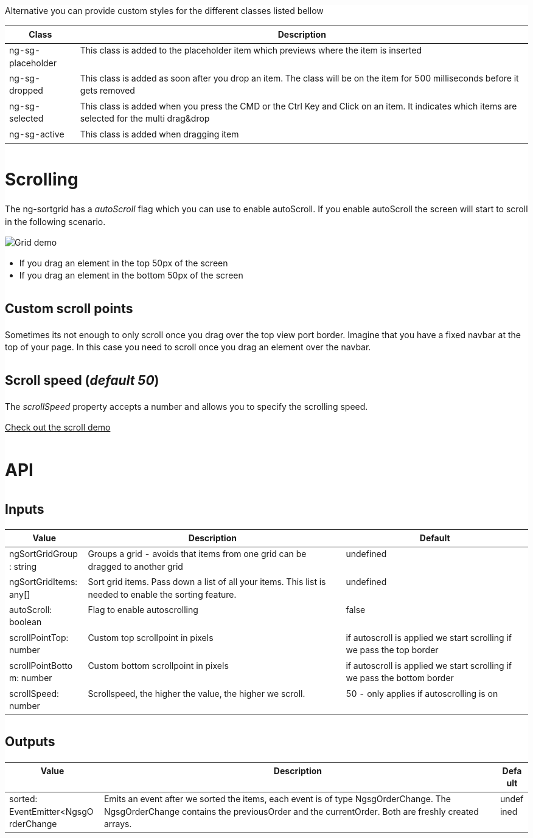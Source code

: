 Alternative you can provide custom styles for the different classes listed bellow

| Class             | Description                                                                                                                                    |
|-------------------|------------------------------------------------------------------------------------------------------------------------------------------------|
| ng-sg-placeholder | This class is added to the placeholder item which previews where the item is inserted                                                          |
| ng-sg-dropped     | This class is added as soon after you drop an item. The class will be on the item for 500 milliseconds before it gets removed                  |
| ng-sg-selected    | This class is added when you press the CMD or the Ctrl Key and Click on an item. It indicates which items are selected for the multi drag&drop |
| ng-sg-active      | This class is added when dragging item| |

# Scrolling
The ng-sortgrid has a *autoScroll* flag which you can use to enable autoScroll. If you enable autoScroll the screen will start to scroll 
in the following scenario. 

![Grid demo](https://raw.githubusercontent.com/kreuzerk/ng-sortgrid/master/projects/ng-sortgrid-demo/src/assets/scrolling.png)

- If you drag an element in the top 50px of the screen
- If you drag an element in the bottom 50px of the screen

## Custom scroll points
Sometimes its not enough to only scroll once you drag over the top view port border. Imagine that you have a fixed navbar 
at the top of your page. In this case you need to scroll once you drag an element over the navbar.

## Scroll speed (*default 50*)
The *scrollSpeed* property accepts a number and allows you to specify the scrolling speed.

[Check out the scroll demo](https://kreuzerk.github.io/ng-sortgrid/scrolling)

# API

## Inputs
| Value             | Description                                                                                                                                    | Default|
|-------------------|------------------------------------------------------------------------------------------------------------------------------------------------|--------|
| ngSortGridGroup: string | Groups a grid - avoids that items from one grid can be dragged to another grid                                                         |undefined|
| ngSortGridItems: any[] | Sort grid items. Pass down a list of all your items. This list is needed to enable the sorting feature.|undefined|
| autoScroll: boolean | Flag to enable autoscrolling|false|
| scrollPointTop: number | Custom top scrollpoint in pixels|if autoscroll is applied we start scrolling if we pass the top border|
| scrollPointBottom: number | Custom bottom scrollpoint in pixels|if autoscroll is applied we start scrolling if we pass the bottom border|
| scrollSpeed: number | Scrollspeed, the higher the value, the higher we scroll.|50 - only applies if autoscrolling is on|

## Outputs
| Value             | Description                                                                                                                                    | Default|
|-------------------|------------------------------------------------------------------------------------------------------------------------------------------------|--------|
| sorted: EventEmitter<NgsgOrderChange<T> | Emits an event after we sorted the items, each event is of type NgsgOrderChange. The NgsgOrderChange contains the previousOrder and the currentOrder. Both are freshly created arrays.                                                         |undefined|

